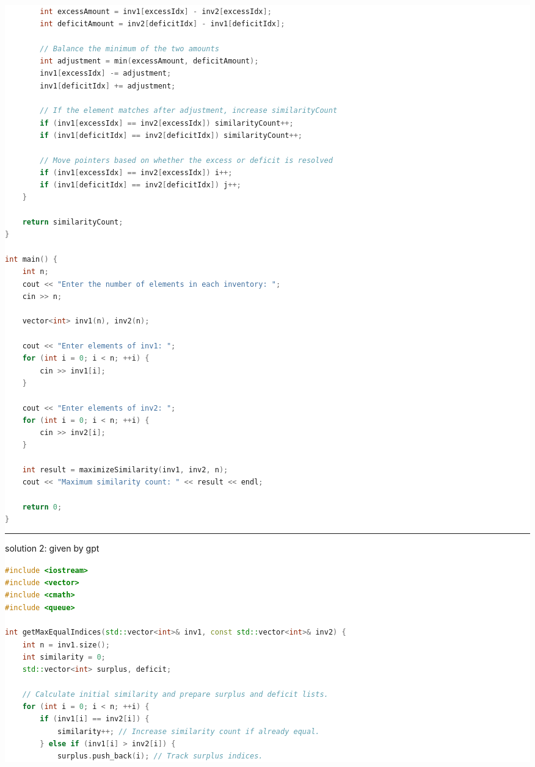 ```c++
        int excessAmount = inv1[excessIdx] - inv2[excessIdx];
        int deficitAmount = inv2[deficitIdx] - inv1[deficitIdx];
        
        // Balance the minimum of the two amounts
        int adjustment = min(excessAmount, deficitAmount);
        inv1[excessIdx] -= adjustment;
        inv1[deficitIdx] += adjustment;

        // If the element matches after adjustment, increase similarityCount
        if (inv1[excessIdx] == inv2[excessIdx]) similarityCount++;
        if (inv1[deficitIdx] == inv2[deficitIdx]) similarityCount++;

        // Move pointers based on whether the excess or deficit is resolved
        if (inv1[excessIdx] == inv2[excessIdx]) i++;
        if (inv1[deficitIdx] == inv2[deficitIdx]) j++;
    }
    
    return similarityCount;
}

int main() {
    int n;
    cout << "Enter the number of elements in each inventory: ";
    cin >> n;

    vector<int> inv1(n), inv2(n);
    
    cout << "Enter elements of inv1: ";
    for (int i = 0; i < n; ++i) {
        cin >> inv1[i];
    }
    
    cout << "Enter elements of inv2: ";
    for (int i = 0; i < n; ++i) {
        cin >> inv2[i];
    }
    
    int result = maximizeSimilarity(inv1, inv2, n);
    cout << "Maximum similarity count: " << result << endl;

    return 0;
}
```
---
solution 2: given by gpt

```c++
#include <iostream>
#include <vector>
#include <cmath>
#include <queue>

int getMaxEqualIndices(std::vector<int>& inv1, const std::vector<int>& inv2) {
    int n = inv1.size();
    int similarity = 0;
    std::vector<int> surplus, deficit;

    // Calculate initial similarity and prepare surplus and deficit lists.
    for (int i = 0; i < n; ++i) {
        if (inv1[i] == inv2[i]) {
            similarity++; // Increase similarity count if already equal.
        } else if (inv1[i] > inv2[i]) {
            surplus.push_back(i); // Track surplus indices.
```